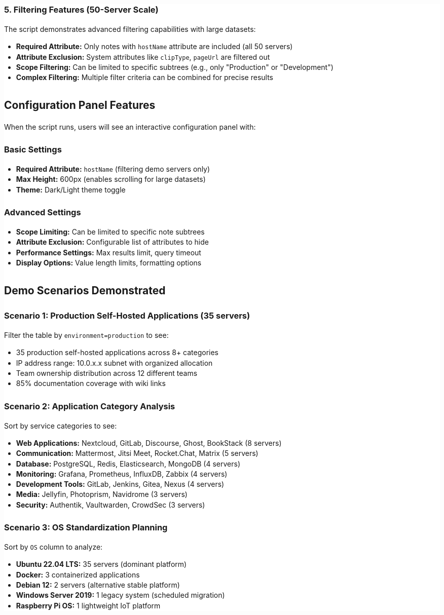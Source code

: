 ### 5. Filtering Features (50-Server Scale)
The script demonstrates advanced filtering capabilities with large datasets:
- **Required Attribute:** Only notes with `hostName` attribute are included (all 50 servers)
- **Attribute Exclusion:** System attributes like `clipType`, `pageUrl` are filtered out
- **Scope Filtering:** Can be limited to specific subtrees (e.g., only "Production" or "Development")
- **Complex Filtering:** Multiple filter criteria can be combined for precise results

## Configuration Panel Features

When the script runs, users will see an interactive configuration panel with:

### Basic Settings
- **Required Attribute:** `hostName` (filtering demo servers only)
- **Max Height:** 600px (enables scrolling for large datasets)
- **Theme:** Dark/Light theme toggle

### Advanced Settings
- **Scope Limiting:** Can be limited to specific note subtrees
- **Attribute Exclusion:** Configurable list of attributes to hide
- **Performance Settings:** Max results limit, query timeout
- **Display Options:** Value length limits, formatting options

## Demo Scenarios Demonstrated

### Scenario 1: Production Self-Hosted Applications (35 servers)
Filter the table by `environment=production` to see:
- 35 production self-hosted applications across 8+ categories
- IP address range: 10.0.x.x subnet with organized allocation
- Team ownership distribution across 12 different teams
- 85% documentation coverage with wiki links

### Scenario 2: Application Category Analysis
Sort by service categories to see:
- **Web Applications:** Nextcloud, GitLab, Discourse, Ghost, BookStack (8 servers)
- **Communication:** Mattermost, Jitsi Meet, Rocket.Chat, Matrix (5 servers)
- **Database:** PostgreSQL, Redis, Elasticsearch, MongoDB (4 servers)
- **Monitoring:** Grafana, Prometheus, InfluxDB, Zabbix (4 servers)
- **Development Tools:** GitLab, Jenkins, Gitea, Nexus (4 servers)
- **Media:** Jellyfin, Photoprism, Navidrome (3 servers)
- **Security:** Authentik, Vaultwarden, CrowdSec (3 servers)

### Scenario 3: OS Standardization Planning
Sort by `OS` column to analyze:
- **Ubuntu 22.04 LTS:** 35 servers (dominant platform)
- **Docker:** 3 containerized applications
- **Debian 12:** 2 servers (alternative stable platform)
- **Windows Server 2019:** 1 legacy system (scheduled migration)
- **Raspberry Pi OS:** 1 lightweight IoT platform
